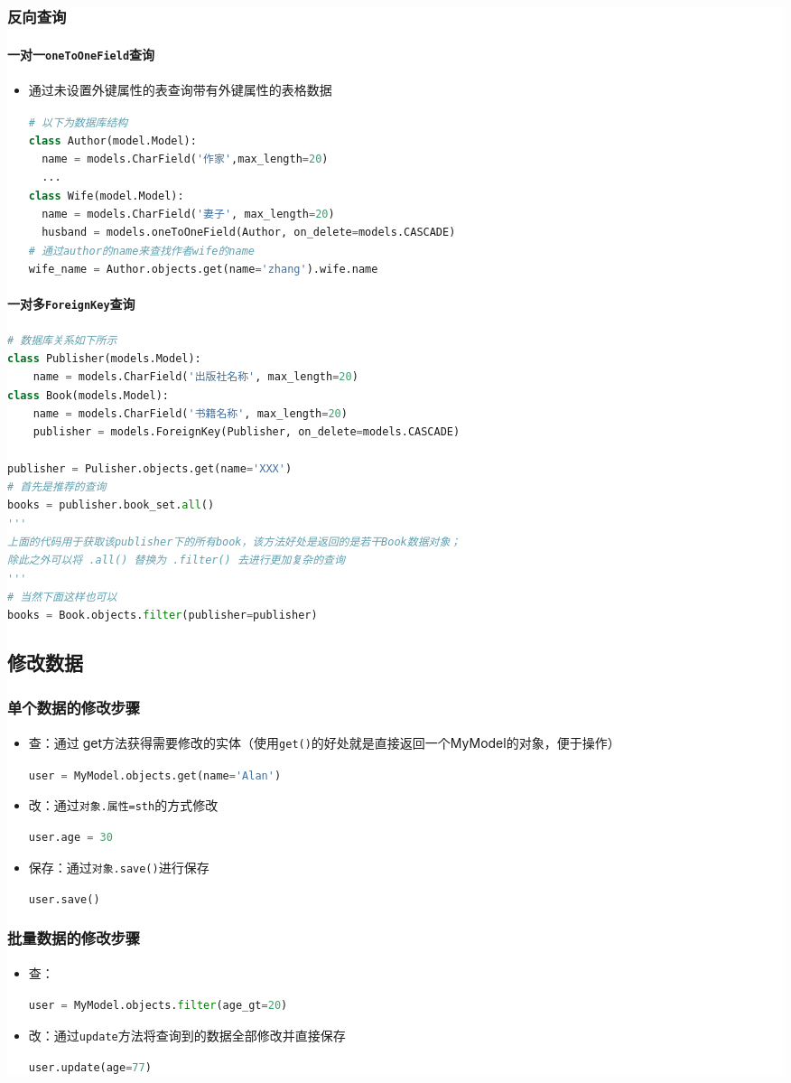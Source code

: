 ### 反向查询
#### 一对一`oneToOneField`查询
* 通过未设置外键属性的表查询带有外键属性的表格数据
    ```python
  # 以下为数据库结构
  class Author(model.Model):
      name = models.CharField('作家',max_length=20)
      ...
  class Wife(model.Model):
      name = models.CharField('妻子', max_length=20)
      husband = models.oneToOneField(Author, on_delete=models.CASCADE)
  # 通过author的name来查找作者wife的name
  wife_name = Author.objects.get(name='zhang').wife.name
  ```

#### 一对多`ForeignKey`查询
```python
# 数据库关系如下所示
class Publisher(models.Model):
    name = models.CharField('出版社名称', max_length=20)
class Book(models.Model):
    name = models.CharField('书籍名称', max_length=20)
    publisher = models.ForeignKey(Publisher, on_delete=models.CASCADE)

publisher = Pulisher.objects.get(name='XXX')
# 首先是推荐的查询
books = publisher.book_set.all()
'''
上面的代码用于获取该publisher下的所有book，该方法好处是返回的是若干Book数据对象；
除此之外可以将 .all() 替换为 .filter() 去进行更加复杂的查询
'''
# 当然下面这样也可以
books = Book.objects.filter(publisher=publisher)
```

## 修改数据
### 单个数据的修改步骤
* 查：通过 get方法获得需要修改的实体（使用`get()`的好处就是直接返回一个MyModel的对象，便于操作）
  ```python
  user = MyModel.objects.get(name='Alan')
  ```
* 改：通过`对象.属性=sth`的方式修改
  ```python
  user.age = 30
  ```
* 保存：通过`对象.save()`进行保存
    ```python
  user.save()
  ```

### 批量数据的修改步骤
* 查：
  ```python
  user = MyModel.objects.filter(age_gt=20)
  ```
* 改：通过`update`方法将查询到的数据全部修改并直接保存
  ```python
  user.update(age=77)
  ```

